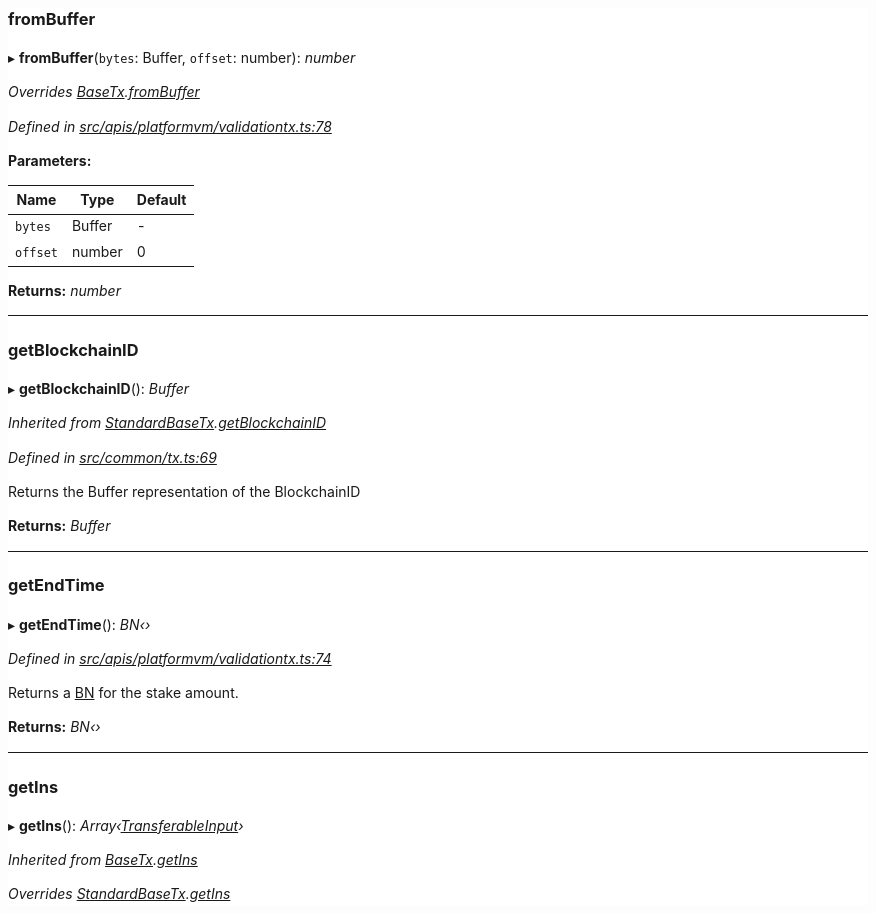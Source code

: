 ###  fromBuffer

▸ **fromBuffer**(`bytes`: Buffer, `offset`: number): *number*

*Overrides [BaseTx](api_platformvm_basetx.basetx.md).[fromBuffer](api_platformvm_basetx.basetx.md#frombuffer)*

*Defined in [src/apis/platformvm/validationtx.ts:78](https://github.com/ava-labs/avalanchejs/blob/2850ce5/src/apis/platformvm/validationtx.ts#L78)*

**Parameters:**

Name | Type | Default |
------ | ------ | ------ |
`bytes` | Buffer | - |
`offset` | number | 0 |

**Returns:** *number*

___

###  getBlockchainID

▸ **getBlockchainID**(): *Buffer*

*Inherited from [StandardBaseTx](common_transactions.standardbasetx.md).[getBlockchainID](common_transactions.standardbasetx.md#getblockchainid)*

*Defined in [src/common/tx.ts:69](https://github.com/ava-labs/avalanchejs/blob/2850ce5/src/common/tx.ts#L69)*

Returns the Buffer representation of the BlockchainID

**Returns:** *Buffer*

___

###  getEndTime

▸ **getEndTime**(): *BN‹›*

*Defined in [src/apis/platformvm/validationtx.ts:74](https://github.com/ava-labs/avalanchejs/blob/2850ce5/src/apis/platformvm/validationtx.ts#L74)*

Returns a [BN](https://github.com/indutny/bn.js/) for the stake amount.

**Returns:** *BN‹›*

___

###  getIns

▸ **getIns**(): *Array‹[TransferableInput](api_platformvm_inputs.transferableinput.md)›*

*Inherited from [BaseTx](api_platformvm_basetx.basetx.md).[getIns](api_platformvm_basetx.basetx.md#getins)*

*Overrides [StandardBaseTx](common_transactions.standardbasetx.md).[getIns](common_transactions.standardbasetx.md#abstract-getins)*
